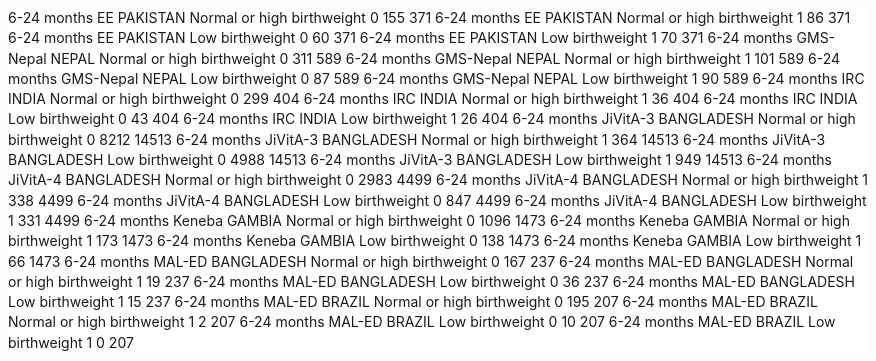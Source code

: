 6-24 months   EE               PAKISTAN                       Normal or high birthweight          0      155     371
6-24 months   EE               PAKISTAN                       Normal or high birthweight          1       86     371
6-24 months   EE               PAKISTAN                       Low birthweight                     0       60     371
6-24 months   EE               PAKISTAN                       Low birthweight                     1       70     371
6-24 months   GMS-Nepal        NEPAL                          Normal or high birthweight          0      311     589
6-24 months   GMS-Nepal        NEPAL                          Normal or high birthweight          1      101     589
6-24 months   GMS-Nepal        NEPAL                          Low birthweight                     0       87     589
6-24 months   GMS-Nepal        NEPAL                          Low birthweight                     1       90     589
6-24 months   IRC              INDIA                          Normal or high birthweight          0      299     404
6-24 months   IRC              INDIA                          Normal or high birthweight          1       36     404
6-24 months   IRC              INDIA                          Low birthweight                     0       43     404
6-24 months   IRC              INDIA                          Low birthweight                     1       26     404
6-24 months   JiVitA-3         BANGLADESH                     Normal or high birthweight          0     8212   14513
6-24 months   JiVitA-3         BANGLADESH                     Normal or high birthweight          1      364   14513
6-24 months   JiVitA-3         BANGLADESH                     Low birthweight                     0     4988   14513
6-24 months   JiVitA-3         BANGLADESH                     Low birthweight                     1      949   14513
6-24 months   JiVitA-4         BANGLADESH                     Normal or high birthweight          0     2983    4499
6-24 months   JiVitA-4         BANGLADESH                     Normal or high birthweight          1      338    4499
6-24 months   JiVitA-4         BANGLADESH                     Low birthweight                     0      847    4499
6-24 months   JiVitA-4         BANGLADESH                     Low birthweight                     1      331    4499
6-24 months   Keneba           GAMBIA                         Normal or high birthweight          0     1096    1473
6-24 months   Keneba           GAMBIA                         Normal or high birthweight          1      173    1473
6-24 months   Keneba           GAMBIA                         Low birthweight                     0      138    1473
6-24 months   Keneba           GAMBIA                         Low birthweight                     1       66    1473
6-24 months   MAL-ED           BANGLADESH                     Normal or high birthweight          0      167     237
6-24 months   MAL-ED           BANGLADESH                     Normal or high birthweight          1       19     237
6-24 months   MAL-ED           BANGLADESH                     Low birthweight                     0       36     237
6-24 months   MAL-ED           BANGLADESH                     Low birthweight                     1       15     237
6-24 months   MAL-ED           BRAZIL                         Normal or high birthweight          0      195     207
6-24 months   MAL-ED           BRAZIL                         Normal or high birthweight          1        2     207
6-24 months   MAL-ED           BRAZIL                         Low birthweight                     0       10     207
6-24 months   MAL-ED           BRAZIL                         Low birthweight                     1        0     207